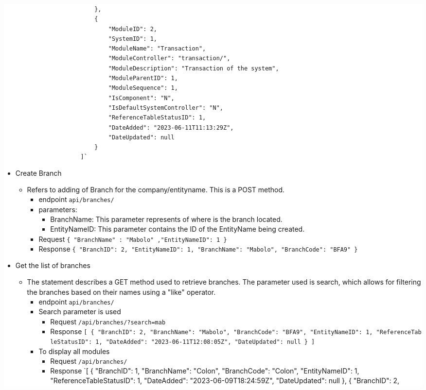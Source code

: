                               },
                              {
                                  "ModuleID": 2,
                                  "SystemID": 1,
                                  "ModuleName": "Transaction",
                                  "ModuleController": "transaction/",
                                  "ModuleDescription": "Transaction of the system",
                                  "ModuleParentID": 1,
                                  "ModuleSequence": 1,
                                  "IsComponent": "N",
                                  "IsDefaultSystemController": "N",
                                  "ReferenceTableStatusID": 1,
                                  "DateAdded": "2023-06-11T11:13:29Z",
                                  "DateUpdated": null
                              }
                          ]` 
 * <a name="create-branch"></a>Create Branch
    * Refers to adding of Branch for the company/entityname. This is a POST method. 
        - endpoint `api/branches/`
        - parameters:
          - BranchName: This parameter represents of where is the branch located.
          - EntityNameID: This parameter contains the ID of the EntityName being created.
        - Request `{
                        "BranchName" : "Mabolo"
                        ,"EntityNameID": 1
                    }`
        - Response `{
                         "BranchID": 2,
                         "EntityNameID": 1,
                         "BranchName": "Mabolo",
                         "BranchCode": "BFA9"
                     }`
       
* Get the list of branches
  * The statement describes a GET method used to retrieve branches. The parameter used is search, which allows for filtering the branches based on their names using a "like" operator.
     - endpoint `api/branches/`
      - Search parameter is used
         - Request `/api/branches/?search=mab`
         - Response `[
                         {
                             "BranchID": 2,
                             "BranchName": "Mabolo",
                             "BranchCode": "BFA9",
                             "EntityNameID": 1,
                             "ReferenceTableStatusID": 1,
                             "DateAdded": "2023-06-11T12:08:05Z",
                             "DateUpdated": null
                         }
                     ]`
       - To display all modules
           - Request `/api/branches/`
           - Response `[
                          {
                              "BranchID": 1,
                              "BranchName": "Colon",
                              "BranchCode": "Colon",
                              "EntityNameID": 1,
                              "ReferenceTableStatusID": 1,
                              "DateAdded": "2023-06-09T18:24:59Z",
                              "DateUpdated": null
                          },
                          {
                              "BranchID": 2,